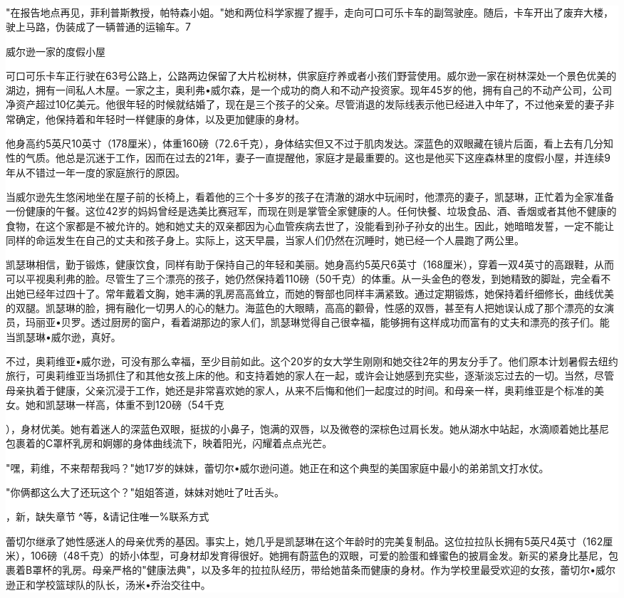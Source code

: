 

"在报告地点再见，菲利普斯教授，帕特森小姐。"她和两位科学家握了握手，走向可口可乐卡车的副驾驶座。随后，卡车开出了废弃大楼，驶上马路，伪装成了一辆普通的运输车。7









威尔逊一家的度假小屋





可口可乐卡车正行驶在63号公路上，公路两边保留了大片松树林，供家庭疗养或者小孩们野营使用。威尔逊一家在树林深处一个景色优美的湖边，拥有一间私人木屋。一家之主，奥利弗•威尔森，是一个成功的商人和不动产投资家。现年45岁的他，拥有自己的不动产公司，公司净资产超过10亿美元。他很年轻的时候就结婚了，现在是三个孩子的父亲。尽管消退的发际线表示他已经进入中年了，不过他亲爱的妻子非常确定，他保持着和年轻时一样健康的身体，以及更加健康的身材。





他身高约5英尺10英寸（178厘米），体重160磅（72.6千克），身体结实但又不过于肌肉发达。深蓝色的双眼藏在镜片后面，看上去有几分知性的气质。他总是沉迷于工作，因而在过去的21年，妻子一直提醒他，家庭才是最重要的。这也是他买下这座森林里的度假小屋，并连续9年从不错过一年一度的家庭旅行的原因。



当威尔逊先生悠闲地坐在屋子前的长椅上，看着他的三个十多岁的孩子在清澈的湖水中玩闹时，他漂亮的妻子，凯瑟琳，正忙着为全家准备一份健康的午餐。这位42岁的妈妈曾经是选美比赛冠军，而现在则是掌管全家健康的人。任何快餐、垃圾食品、酒、香烟或者其他不健康的食物，在这个家都是不被允许的。她和她丈夫的双亲都因为心血管疾病去世了，没能看到孙子孙女的出生。因此，她暗暗发誓，一定不能让同样的命运发生在自己的丈夫和孩子身上。实际上，这天早晨，当家人们仍然在沉睡时，她已经一个人晨跑了两公里。





凯瑟琳相信，勤于锻炼，健康饮食，同样有助于保持自己的年轻和美丽。她身高约5英尺6英寸（168厘米），穿着一双4英寸的高跟鞋，从而可以平视奥利弗的脸。尽管生了三个漂亮的孩子，她仍然保持着110磅（50千克）的体重。从一头金色的卷发，到她精致的脚趾，完全看不出她已经年过四十了。常年戴着文胸，她丰满的乳房高高耸立，而她的臀部也同样丰满紧致。通过定期锻炼，她保持着纤细修长，曲线优美的双腿。凯瑟琳的脸，拥有融化一切男人的心的魅力。海蓝色的大眼睛，高高的颧骨，性感的双唇，甚至有人把她误认成了那个漂亮的女演员，玛丽亚•贝罗。透过厨房的窗户，看着湖那边的家人们，凯瑟琳觉得自己很幸福，能够拥有这样成功而富有的丈夫和漂亮的孩子们。能当凯瑟琳•威尔逊，真好。





不过，奥莉维亚•威尔逊，可没有那么幸福，至少目前如此。这个20岁的女大学生刚刚和她交往2年的男友分手了。他们原本计划暑假去纽约旅行，可奥莉维亚当场抓住了和其他女孩上床的他。和支持着她的家人在一起，或许会让她感到充实些，逐渐淡忘过去的一切。当然，尽管母亲执着于健康，父亲沉浸于工作，她还是非常喜欢她的家人，从来不后悔和他们一起度过的时间。和母亲一样，奥莉维亚是个标准的美女。她和凯瑟琳一样高，体重不到120磅（54千克

），身材优美。她有着迷人的深蓝色双眼，挺拔的小鼻子，饱满的双唇，以及微卷的深棕色过肩长发。她从湖水中站起，水滴顺着她比基尼包裹着的C罩杯乳房和婀娜的身体曲线流下，映着阳光，闪耀着点点光芒。



"嘿，莉维，不来帮帮我吗？"她17岁的妹妹，蕾切尔•威尔逊问道。她正在和这个典型的美国家庭中最小的弟弟凯文打水仗。



"你俩都这么大了还玩这个？"姐姐答道，妹妹对她吐了吐舌头。



，新，缺失章节 ^等，&请记住唯一%联系方式



蕾切尔继承了她性感迷人的母亲优秀的基因。事实上，她几乎是凯瑟琳在这个年龄时的完美复制品。这位拉拉队长拥有5英尺4英寸（162厘米），106磅（48千克）的娇小体型，可身材却发育得很好。她拥有蔚蓝色的双眼，可爱的脸蛋和蜂蜜色的披肩金发。新买的紧身比基尼，包裹着B罩杯的乳房。母亲严格的"健康法典"，以及多年的拉拉队经历，带给她苗条而健康的身材。作为学校里最受欢迎的女孩，蕾切尔•威尔逊正和学校篮球队的队长，汤米•乔治交往中。

